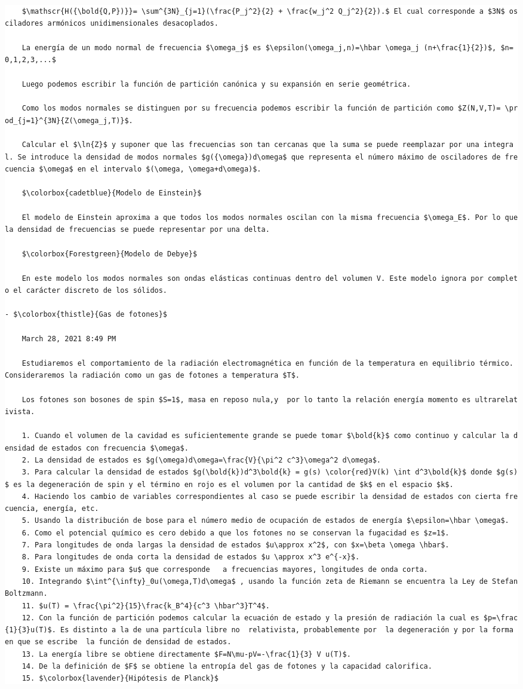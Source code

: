         $\mathscr{H({\bold{Q,P})}}= \sum^{3N}_{j=1}(\frac{P_j^2}{2} + \frac{w_j^2 Q_j^2}{2}).$ El cual corresponde a $3N$ osciladores armónicos unidimensionales desacoplados. 
        
        La energía de un modo normal de frecuencia $\omega_j$ es $\epsilon(\omega_j,n)=\hbar \omega_j (n+\frac{1}{2})$, $n=0,1,2,3,...$
        
        Luego podemos escribir la función de partición canónica y su expansión en serie geométrica. 
        
        Como los modos normales se distinguen por su frecuencia podemos escribir la función de partición como $Z(N,V,T)= \prod_{j=1}^{3N}{Z(\omega_j,T)}$.
        
        Calcular el $\ln{Z}$ y suponer que las frecuencias son tan cercanas que la suma se puede reemplazar por una integral. Se introduce la densidad de modos normales $g({\omega})d\omega$ que representa el número máximo de osciladores de frecuencia $\omega$ en el intervalo $(\omega, \omega+d\omega)$.
        
        $\colorbox{cadetblue}{Modelo de Einstein}$
        
        El modelo de Einstein aproxima a que todos los modos normales oscilan con la misma frecuencia $\omega_E$. Por lo que la densidad de frecuencias se puede representar por una delta.
        
        $\colorbox{Forestgreen}{Modelo de Debye}$
        
        En este modelo los modos normales son ondas elásticas continuas dentro del volumen V. Este modelo ignora por completo el carácter discreto de los sólidos.
        
    - $\colorbox{thistle}{Gas de fotones}$
        
        March 28, 2021 8:49 PM 
        
        Estudiaremos el comportamiento de la radiación electromagnética en función de la temperatura en equilibrio térmico.  Consideraremos la radiación como un gas de fotones a temperatura $T$.
        
        Los fotones son bosones de spin $S=1$, masa en reposo nula,y  por lo tanto la relación energía momento es ultrarelativista.
        
        1. Cuando el volumen de la cavidad es suficientemente grande se puede tomar $\bold{k}$ como continuo y calcular la densidad de estados con frecuencia $\omega$.
        2. La densidad de estados es $g(\omega)d\omega=\frac{V}{\pi^2 c^3}\omega^2 d\omega$.
        3. Para calcular la densidad de estados $g(\bold{k})d^3\bold{k} = g(s) \color{red}V(k) \int d^3\bold{k}$ donde $g(s)$ es la degeneración de spin y el término en rojo es el volumen por la cantidad de $k$ en el espacio $k$. 
        4. Haciendo los cambio de variables correspondientes al caso se puede escribir la densidad de estados con cierta frecuencia, energía, etc.
        5. Usando la distribución de bose para el número medio de ocupación de estados de energía $\epsilon=\hbar \omega$. 
        6. Como el potencial químico es cero debido a que los fotones no se conservan la fugacidad es $z=1$.
        7. Para longitudes de onda largas la densidad de estados $u\approx x^2$, con $x=\beta \omega \hbar$.
        8. Para longitudes de onda corta la densidad de estados $u \approx x^3 e^{-x}$.
        9. Existe un máximo para $u$ que corresponde   a frecuencias mayores, longitudes de onda corta.
        10. Integrando $\int^{\infty}_0u(\omega,T)d\omega$ , usando la función zeta de Riemann se encuentra la Ley de Stefan Boltzmann.
        11. $u(T) = \frac{\pi^2}{15}\frac{k_B^4}{c^3 \hbar^3}T^4$.
        12. Con la función de partición podemos calcular la ecuación de estado y la presión de radiación la cual es $p=\frac{1}{3}u(T)$. Es distinto a la de una partícula libre no  relativista, probablemente por  la degeneración y por la forma en que se escribe  la función de densidad de estados.
        13. La energía libre se obtiene directamente $F=N\mu-pV=-\frac{1}{3} V u(T)$.
        14. De la definición de $F$ se obtiene la entropía del gas de fotones y la capacidad calorifica.
        15. $\colorbox{lavender}{Hipótesis de Planck}$
        